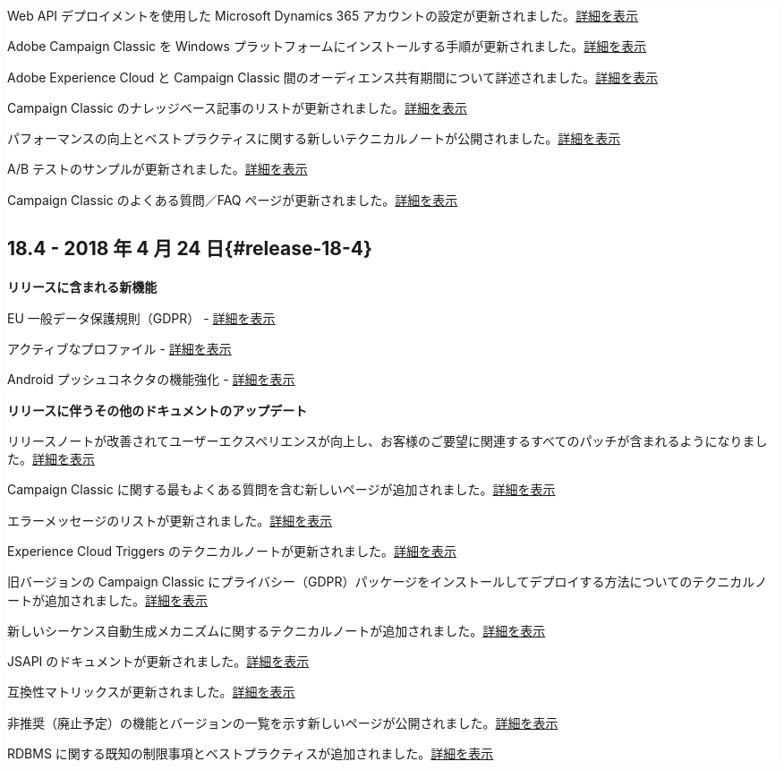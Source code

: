Web API デプロイメントを使用した Microsoft Dynamics 365 アカウントの設定が更新されました。[詳細を表示](https://docs.campaign.adobe.com/doc/AC/en/PTF_Connectors_CRM_Connectors.html#Example_for_Microsoft_Dynamics)

Adobe Campaign Classic を Windows プラットフォームにインストールする手順が更新されました。[詳細を表示](https://docs.campaign.adobe.com/doc/AC/en/INS_Installing_Campaign_in_Windows__Installing_the_server.html)

Adobe Experience Cloud と Campaign Classic 間のオーディエンス共有期間について詳述されました。[詳細を表示](https://docs.campaign.adobe.com/doc/AC/en/ITG_Audience_sharing_Importing_and_exporting_audiences.html)

Campaign Classic のナレッジベース記事のリストが更新されました。[詳細を表示](https://helpx.adobe.com/jp/campaign/kb/article-list.html)

パフォーマンスの向上とベストプラクティスに関する新しいテクニカルノートが公開されました。[詳細を表示](https://helpx.adobe.com/jp/campaign/kb/best-practices-for-performance-improvement.html)

A/B テストのサンプルが更新されました。[詳細を表示](https://docs.campaign.adobe.com/doc/AC/en/WKF_Use_cases_A-B_testing.html)

Campaign Classic のよくある質問／FAQ ページが更新されました。[詳細を表示](../../platform/using/common-questions.md)

## 18.4 - 2018 年 4 月 24 日{#release-18-4}

**リリースに含まれる新機能**

EU 一般データ保護規則（GDPR） - [詳細を表示](https://helpx.adobe.com/jp/campaign/kb/acc-privacy.html)

アクティブなプロファイル - [詳細を表示](https://docs.campaign.adobe.com/doc/AC/en/PTF_Profile_management_About_profiles.html#Active_profiles)

Android プッシュコネクタの機能強化 - [詳細を表示](https://docs.campaign.adobe.com/doc/AC/en/DLV_Sending_push_notifications_Setting_up_mobile_app_channel.html#Android_connectors)

**リリースに伴うその他のドキュメントのアップデート**

リリースノートが改善されてユーザーエクスペリエンスが向上し、お客様のご要望に関連するすべてのパッチが含まれるようになりました。[詳細を表示](https://docs.adobe.com/content/help/ja-JP/campaign-classic/using/release-notes/latest-release.translate.html)

Campaign Classic に関する最もよくある質問を含む新しいページが追加されました。[詳細を表示](../../platform/using/common-questions.md)

エラーメッセージのリストが更新されました。[詳細を表示](https://docs.campaign.adobe.com/doc/AC/en/technicalResources/error_messages/error_codes.html)

Experience Cloud Triggers のテクニカルノートが更新されました。[詳細を表示](https://helpx.adobe.com/jp/campaign/kb/triggers-and-campaign.html)

旧バージョンの Campaign Classic にプライバシー（GDPR）パッケージをインストールしてデプロイする方法についてのテクニカルノートが追加されました。[詳細を表示](https://helpx.adobe.com/jp/campaign/kb/how-to-install-gdpr-package-on-legacy-versions.html)

新しいシーケンス自動生成メカニズムに関するテクニカルノートが追加されました。[詳細を表示](https://helpx.adobe.com/jp/campaign/kb/sequence_auto_generation.html)

JSAPI のドキュメントが更新されました。[詳細を表示](https://support.neolane.net/webApp/extranetLogin)

互換性マトリックスが更新されました。[詳細を表示](https://helpx.adobe.com/jp/campaign/kb/compatibility-matrix.html)

非推奨（廃止予定）の機能とバージョンの一覧を示す新しいページが公開されました。[詳細を表示](https://helpx.adobe.com/jp/campaign/kb/deprecated-and-removed-features.html)

RDBMS に関する既知の制限事項とベストプラクティスが追加されました。[詳細を表示](https://docs.campaign.adobe.com/doc/AC/en/INS_Prerequisites_and_recommendations__Database.html)
